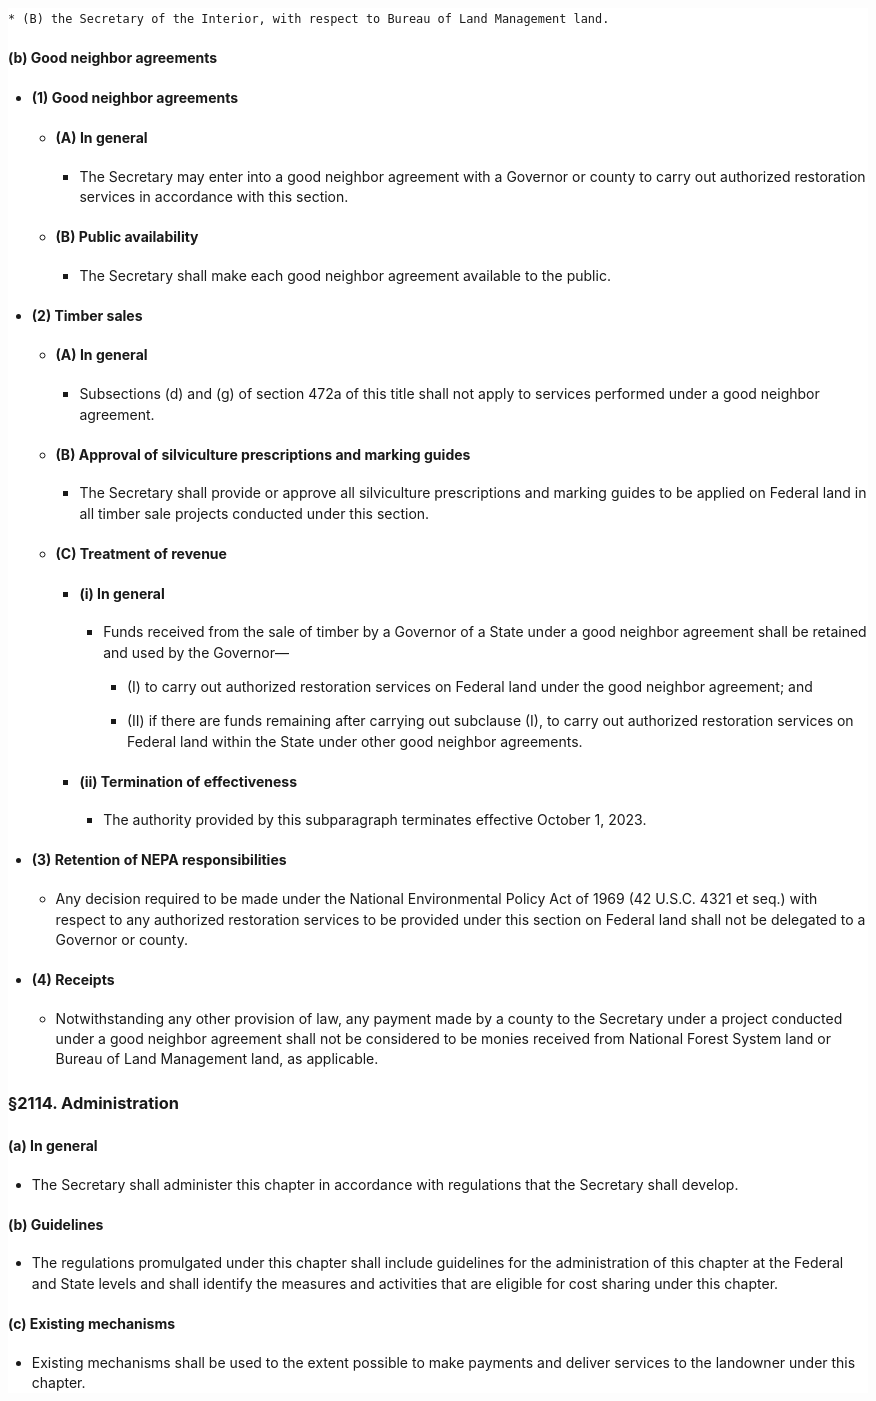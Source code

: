     * (B) the Secretary of the Interior, with respect to Bureau of Land Management land.

#### (b) Good neighbor agreements
* #### (1) Good neighbor agreements
  * #### (A) In general
    * The Secretary may enter into a good neighbor agreement with a Governor or county to carry out authorized restoration services in accordance with this section.

  * #### (B) Public availability
    * The Secretary shall make each good neighbor agreement available to the public.

* #### (2) Timber sales
  * #### (A) In general
    * Subsections (d) and (g) of section 472a of this title shall not apply to services performed under a good neighbor agreement.

  * #### (B) Approval of silviculture prescriptions and marking guides
    * The Secretary shall provide or approve all silviculture prescriptions and marking guides to be applied on Federal land in all timber sale projects conducted under this section.

  * #### (C) Treatment of revenue
    * #### (i) In general
      * Funds received from the sale of timber by a Governor of a State under a good neighbor agreement shall be retained and used by the Governor—

        * (I) to carry out authorized restoration services on Federal land under the good neighbor agreement; and

        * (II) if there are funds remaining after carrying out subclause (I), to carry out authorized restoration services on Federal land within the State under other good neighbor agreements.

    * #### (ii) Termination of effectiveness
      * The authority provided by this subparagraph terminates effective October 1, 2023.

* #### (3) Retention of NEPA responsibilities
  * Any decision required to be made under the National Environmental Policy Act of 1969 (42 U.S.C. 4321 et seq.) with respect to any authorized restoration services to be provided under this section on Federal land shall not be delegated to a Governor or county.

* #### (4) Receipts
  * Notwithstanding any other provision of law, any payment made by a county to the Secretary under a project conducted under a good neighbor agreement shall not be considered to be monies received from National Forest System land or Bureau of Land Management land, as applicable.

### §2114. Administration
#### (a) In general
* The Secretary shall administer this chapter in accordance with regulations that the Secretary shall develop.

#### (b) Guidelines
* The regulations promulgated under this chapter shall include guidelines for the administration of this chapter at the Federal and State levels and shall identify the measures and activities that are eligible for cost sharing under this chapter.

#### (c) Existing mechanisms
* Existing mechanisms shall be used to the extent possible to make payments and deliver services to the landowner under this chapter.
